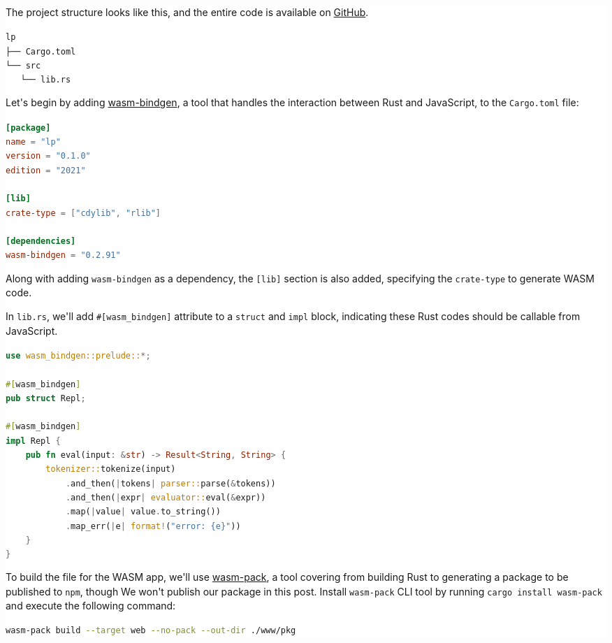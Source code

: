 The project structure looks like this, and the entire code is available on [GitHub](https://github.com/momori256/lip/tree/main/lp).

```
lp
├── Cargo.toml
└── src
   └── lib.rs
```

Let's begin by adding [wasm-bindgen](https://github.com/rustwasm/wasm-bindgen), a tool that handles the interaction between Rust and JavaScript, to the `Cargo.toml` file:

```toml
[package]
name = "lp"
version = "0.1.0"
edition = "2021"

[lib]
crate-type = ["cdylib", "rlib"]

[dependencies]
wasm-bindgen = "0.2.91"
```

Along with adding `wasm-bindgen` as a dependency, the `[lib]` section is also added, specifying the `crate-type` to generate WASM code.

In `lib.rs`, we'll add `#[wasm_bindgen]` attribute to a `struct` and `impl` block, indicating these Rust codes should be callable from JavaScript.

```rs
use wasm_bindgen::prelude::*;

#[wasm_bindgen]
pub struct Repl;

#[wasm_bindgen]
impl Repl {
    pub fn eval(input: &str) -> Result<String, String> {
        tokenizer::tokenize(input)
            .and_then(|tokens| parser::parse(&tokens))
            .and_then(|expr| evaluator::eval(&expr))
            .map(|value| value.to_string())
            .map_err(|e| format!("error: {e}"))
    }
}
```

To build the file for the WASM app, we'll use [wasm-pack](https://github.com/rustwasm/wasm-pack), a tool covering from building Rust to generating a package to be published to `npm`, though We won't publish our package in this post. Install `wasm-pack` CLI tool by running `cargo install wasm-pack` and execute the following command:

```sh
wasm-pack build --target web --no-pack --out-dir ./www/pkg
```
